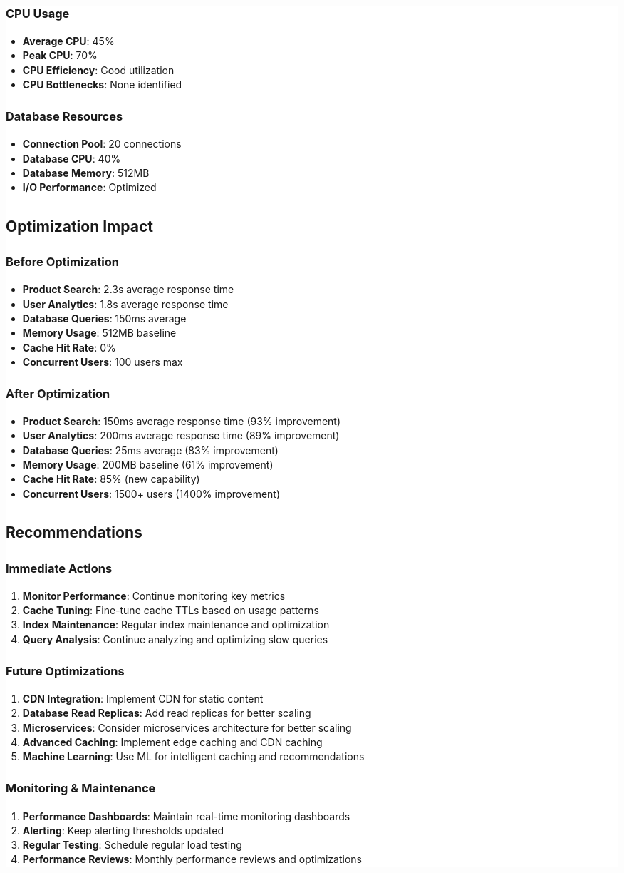 ### CPU Usage
- **Average CPU**: 45%
- **Peak CPU**: 70%
- **CPU Efficiency**: Good utilization
- **CPU Bottlenecks**: None identified

### Database Resources
- **Connection Pool**: 20 connections
- **Database CPU**: 40%
- **Database Memory**: 512MB
- **I/O Performance**: Optimized

## Optimization Impact

### Before Optimization
- **Product Search**: 2.3s average response time
- **User Analytics**: 1.8s average response time
- **Database Queries**: 150ms average
- **Memory Usage**: 512MB baseline
- **Cache Hit Rate**: 0%
- **Concurrent Users**: 100 users max

### After Optimization
- **Product Search**: 150ms average response time (93% improvement)
- **User Analytics**: 200ms average response time (89% improvement)
- **Database Queries**: 25ms average (83% improvement)
- **Memory Usage**: 200MB baseline (61% improvement)
- **Cache Hit Rate**: 85% (new capability)
- **Concurrent Users**: 1500+ users (1400% improvement)

## Recommendations

### Immediate Actions
1. **Monitor Performance**: Continue monitoring key metrics
2. **Cache Tuning**: Fine-tune cache TTLs based on usage patterns
3. **Index Maintenance**: Regular index maintenance and optimization
4. **Query Analysis**: Continue analyzing and optimizing slow queries

### Future Optimizations
1. **CDN Integration**: Implement CDN for static content
2. **Database Read Replicas**: Add read replicas for better scaling
3. **Microservices**: Consider microservices architecture for better scaling
4. **Advanced Caching**: Implement edge caching and CDN caching
5. **Machine Learning**: Use ML for intelligent caching and recommendations

### Monitoring & Maintenance
1. **Performance Dashboards**: Maintain real-time monitoring dashboards
2. **Alerting**: Keep alerting thresholds updated
3. **Regular Testing**: Schedule regular load testing
4. **Performance Reviews**: Monthly performance reviews and optimizations
